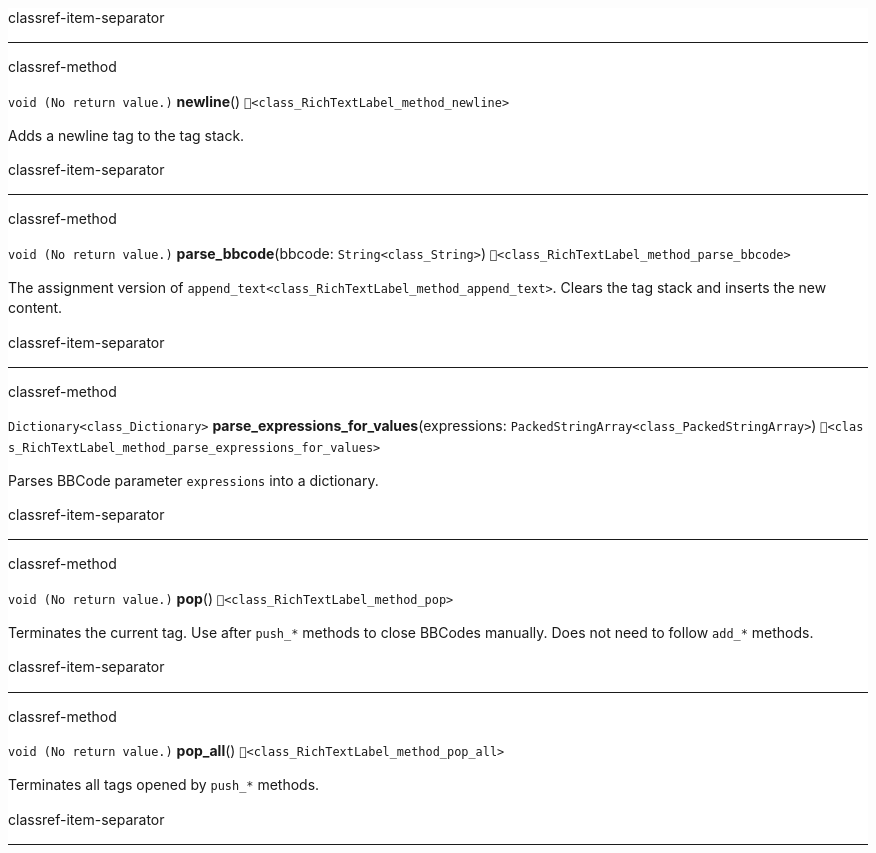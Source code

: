 classref-item-separator

------------------------------------------------------------------------

classref-method

`void (No return value.)` **newline**()
`🔗<class_RichTextLabel_method_newline>`

Adds a newline tag to the tag stack.

classref-item-separator

------------------------------------------------------------------------

classref-method

`void (No return value.)` **parse\_bbcode**(bbcode:
`String<class_String>`) `🔗<class_RichTextLabel_method_parse_bbcode>`

The assignment version of
`append_text<class_RichTextLabel_method_append_text>`. Clears the tag
stack and inserts the new content.

classref-item-separator

------------------------------------------------------------------------

classref-method

`Dictionary<class_Dictionary>`
**parse\_expressions\_for\_values**(expressions:
`PackedStringArray<class_PackedStringArray>`)
`🔗<class_RichTextLabel_method_parse_expressions_for_values>`

Parses BBCode parameter `expressions` into a dictionary.

classref-item-separator

------------------------------------------------------------------------

classref-method

`void (No return value.)` **pop**() `🔗<class_RichTextLabel_method_pop>`

Terminates the current tag. Use after `push_*` methods to close BBCodes
manually. Does not need to follow `add_*` methods.

classref-item-separator

------------------------------------------------------------------------

classref-method

`void (No return value.)` **pop\_all**()
`🔗<class_RichTextLabel_method_pop_all>`

Terminates all tags opened by `push_*` methods.

classref-item-separator

------------------------------------------------------------------------
